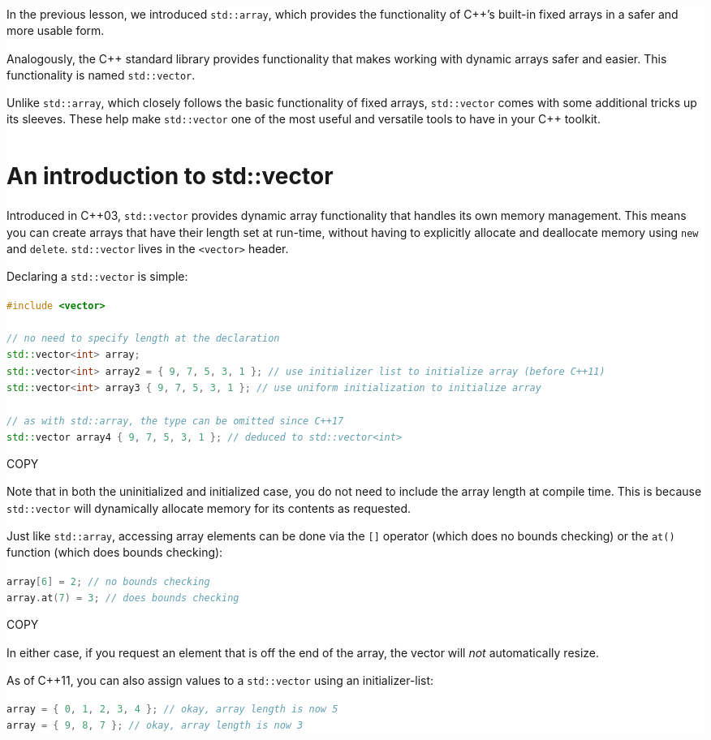In the previous lesson, we introduced `std::array`, which provides the functionality of C++’s built-in fixed arrays in a safer and more usable form.

Analogously, the C++ standard library provides functionality that makes working with dynamic arrays safer and easier. This functionality is named `std::vector`.

Unlike `std::array`, which closely follows the basic functionality of fixed arrays, `std::vector` comes with some additional tricks up its sleeves. These help make `std::vector` one of the most useful and versatile tools to have in your C++ toolkit.

# An introduction to std::vector

Introduced in C++03, `std::vector` provides dynamic array functionality that handles its own memory management. This means you can create arrays that have their length set at run-time, without having to explicitly allocate and deallocate memory using `new` and `delete`. `std::vector` lives in the `<vector>` header.

Declaring a `std::vector` is simple:



```cpp
#include <vector>

// no need to specify length at the declaration
std::vector<int> array;
std::vector<int> array2 = { 9, 7, 5, 3, 1 }; // use initializer list to initialize array (before C++11)
std::vector<int> array3 { 9, 7, 5, 3, 1 }; // use uniform initialization to initialize array

// as with std::array, the type can be omitted since C++17
std::vector array4 { 9, 7, 5, 3, 1 }; // deduced to std::vector<int>
```

COPY

Note that in both the uninitialized and initialized case, you do not need to include the array length at compile time. This is because `std::vector` will dynamically allocate memory for its contents as requested.

Just like `std::array`, accessing array elements can be done via the `[]` operator (which does no bounds checking) or the `at()` function (which does bounds checking):

```cpp
array[6] = 2; // no bounds checking
array.at(7) = 3; // does bounds checking
```

COPY

In either case, if you request an element that is off the end of the array, the vector will *not* automatically resize.

As of C++11, you can also assign values to a `std::vector` using an initializer-list:

```cpp
array = { 0, 1, 2, 3, 4 }; // okay, array length is now 5
array = { 9, 8, 7 }; // okay, array length is now 3
```
